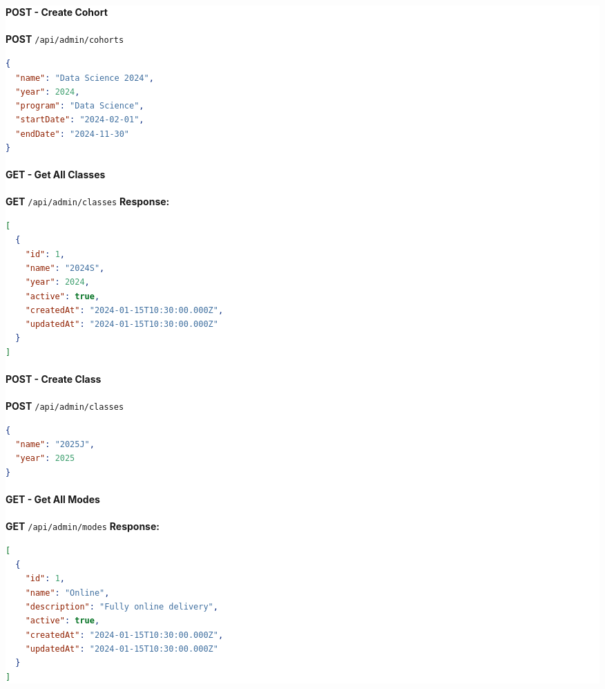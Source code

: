 #### POST - Create Cohort
**POST** `/api/admin/cohorts`
```json
{
  "name": "Data Science 2024",
  "year": 2024,
  "program": "Data Science",
  "startDate": "2024-02-01",
  "endDate": "2024-11-30"
}
```

#### GET - Get All Classes
**GET** `/api/admin/classes`
**Response:**
```json
[
  {
    "id": 1,
    "name": "2024S",
    "year": 2024,
    "active": true,
    "createdAt": "2024-01-15T10:30:00.000Z",
    "updatedAt": "2024-01-15T10:30:00.000Z"
  }
]
```

#### POST - Create Class
**POST** `/api/admin/classes`
```json
{
  "name": "2025J",
  "year": 2025
}
```

#### GET - Get All Modes
**GET** `/api/admin/modes`
**Response:**
```json
[
  {
    "id": 1,
    "name": "Online",
    "description": "Fully online delivery",
    "active": true,
    "createdAt": "2024-01-15T10:30:00.000Z",
    "updatedAt": "2024-01-15T10:30:00.000Z"
  }
]
```
